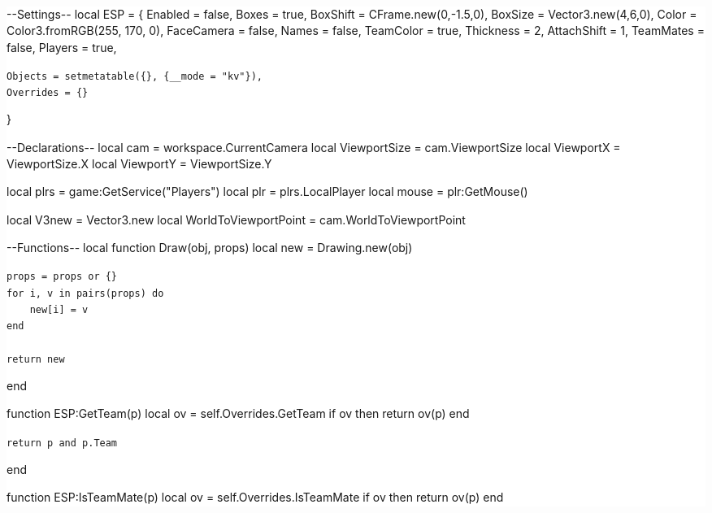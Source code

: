 --Settings--
local ESP = {
    Enabled = false,
    Boxes = true,
    BoxShift = CFrame.new(0,-1.5,0),
	BoxSize = Vector3.new(4,6,0),
    Color = Color3.fromRGB(255, 170, 0),
    FaceCamera = false,
    Names = false,
    TeamColor = true,
    Thickness = 2,
    AttachShift = 1,
    TeamMates = false,
    Players = true,
    
    Objects = setmetatable({}, {__mode = "kv"}),
    Overrides = {}
}

--Declarations--
local cam = workspace.CurrentCamera
local ViewportSize = cam.ViewportSize
local ViewportX = ViewportSize.X
local ViewportY = ViewportSize.Y

local plrs = game:GetService("Players")
local plr = plrs.LocalPlayer
local mouse = plr:GetMouse()

local V3new = Vector3.new
local WorldToViewportPoint = cam.WorldToViewportPoint

--Functions--
local function Draw(obj, props)
	local new = Drawing.new(obj)
	
	props = props or {}
	for i, v in pairs(props) do
		new[i] = v
	end

	return new
end

function ESP:GetTeam(p)
	local ov = self.Overrides.GetTeam
	if ov then
		return ov(p)
	end
	
	return p and p.Team
end

function ESP:IsTeamMate(p)
    local ov = self.Overrides.IsTeamMate
	if ov then
		return ov(p)
    end
    